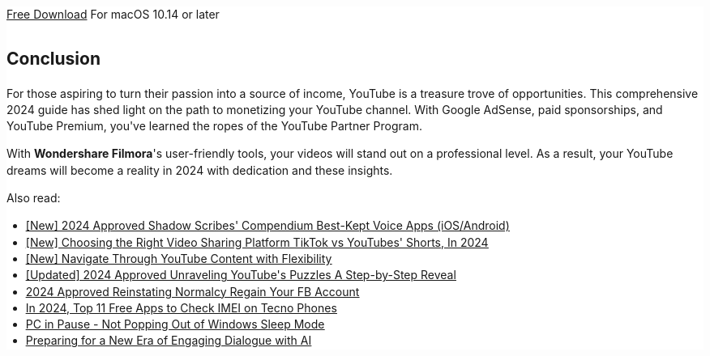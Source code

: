 [Free Download](https://tools.techidaily.com/wondershare/filmora/download/) For macOS 10.14 or later

## Conclusion

For those aspiring to turn their passion into a source of income, YouTube is a treasure trove of opportunities. This comprehensive 2024 guide has shed light on the path to monetizing your YouTube channel. With Google AdSense, paid sponsorships, and YouTube Premium, you've learned the ropes of the YouTube Partner Program.

With **Wondershare Filmora**'s user-friendly tools, your videos will stand out on a professional level. As a result, your YouTube dreams will become a reality in 2024 with dedication and these insights.

<ins class="adsbygoogle"
     style="display:block"
     data-ad-format="autorelaxed"
     data-ad-client="ca-pub-7571918770474297"
     data-ad-slot="1223367746"></ins>

<ins class="adsbygoogle"
     style="display:block"
     data-ad-format="autorelaxed"
     data-ad-client="ca-pub-7571918770474297"
     data-ad-slot="1223367746"></ins>

<ins class="adsbygoogle"
     style="display:block"
     data-ad-client="ca-pub-7571918770474297"
     data-ad-slot="8358498916"
     data-ad-format="auto"
     data-full-width-responsive="true"></ins>

<span class="atpl-alsoreadstyle">Also read:</span>
<div><ul>
<li><a href="https://screen-activity-recording.techidaily.com/new-2024-approved-shadow-scribes-compendium-best-kept-voice-apps-iosandroid/"><u>[New] 2024 Approved Shadow Scribes' Compendium Best-Kept Voice Apps (iOS/Android)</u></a></li>
<li><a href="https://youtube-lab.techidaily.com/hoosing-the-right-video-sharing-platform-tiktok-vs-youtubes-shorts-in-2024/"><u>[New] Choosing the Right Video Sharing Platform TikTok vs YouTubes' Shorts, In 2024</u></a></li>
<li><a href="https://youtube-lab.techidaily.com/avigate-through-youtube-content-with-flexibility/"><u>[New] Navigate Through YouTube Content with Flexibility</u></a></li>
<li><a href="https://youtube-lab.techidaily.com/ed-2024-approved-unraveling-youtubes-puzzles-a-step-by-step-reveal/"><u>[Updated] 2024 Approved Unraveling YouTube's Puzzles A Step-by-Step Reveal</u></a></li>
<li><a href="https://facebook-videos.techidaily.com/2024-approved-reinstating-normalcy-regain-your-fb-account/"><u>2024 Approved Reinstating Normalcy Regain Your FB Account</u></a></li>
<li><a href="https://sim-unlock.techidaily.com/in-2024-top-11-free-apps-to-check-imei-on-tecno-phones-by-drfone-android/"><u>In 2024, Top 11 Free Apps to Check IMEI on Tecno Phones</u></a></li>
<li><a href="https://common-error.techidaily.com/pc-in-pause-not-popping-out-of-windows-sleep-mode/"><u>PC in Pause - Not Popping Out of Windows Sleep Mode</u></a></li>
<li><a href="https://mondly-stories.techidaily.com/preparing-for-a-new-era-of-engaging-dialogue-with-ai/"><u>Preparing for a New Era of Engaging Dialogue with AI</u></a></li>
</ul></div>

